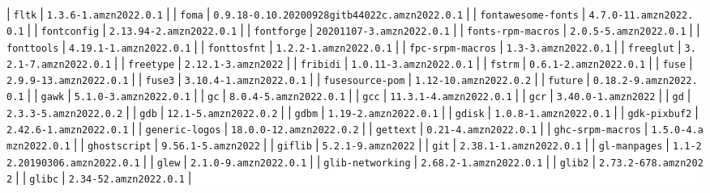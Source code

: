 |   `fltk`   |   `1.3.6-1.amzn2022.0.1`   | 
|   `foma`   |   `0.9.18-0.10.20200928gitb44022c.amzn2022.0.1`   | 
|   `fontawesome-fonts`   |   `4.7.0-11.amzn2022.0.1`   | 
|   `fontconfig`   |   `2.13.94-2.amzn2022.0.1`   | 
|   `fontforge`   |   `20201107-3.amzn2022.0.1`   | 
|   `fonts-rpm-macros`   |   `2.0.5-5.amzn2022.0.1`   | 
|   `fonttools`   |   `4.19.1-1.amzn2022.0.1`   | 
|   `fonttosfnt`   |   `1.2.2-1.amzn2022.0.1`   | 
|   `fpc-srpm-macros`   |   `1.3-3.amzn2022.0.1`   | 
|   `freeglut`   |   `3.2.1-7.amzn2022.0.1`   | 
|   `freetype`   |   `2.12.1-3.amzn2022`   | 
|   `fribidi`   |   `1.0.11-3.amzn2022.0.1`   | 
|   `fstrm`   |   `0.6.1-2.amzn2022.0.1`   | 
|   `fuse`   |   `2.9.9-13.amzn2022.0.1`   | 
|   `fuse3`   |   `3.10.4-1.amzn2022.0.1`   | 
|   `fusesource-pom`   |   `1.12-10.amzn2022.0.2`   | 
|   `future`   |   `0.18.2-9.amzn2022.0.1`   | 
|   `gawk`   |   `5.1.0-3.amzn2022.0.1`   | 
|   `gc`   |   `8.0.4-5.amzn2022.0.1`   | 
|   `gcc`   |   `11.3.1-4.amzn2022.0.1`   | 
|   `gcr`   |   `3.40.0-1.amzn2022`   | 
|   `gd`   |   `2.3.3-5.amzn2022.0.2`   | 
|   `gdb`   |   `12.1-5.amzn2022.0.2`   | 
|   `gdbm`   |   `1.19-2.amzn2022.0.1`   | 
|   `gdisk`   |   `1.0.8-1.amzn2022.0.1`   | 
|   `gdk-pixbuf2`   |   `2.42.6-1.amzn2022.0.1`   | 
|   `generic-logos`   |   `18.0.0-12.amzn2022.0.2`   | 
|   `gettext`   |   `0.21-4.amzn2022.0.1`   | 
|   `ghc-srpm-macros`   |   `1.5.0-4.amzn2022.0.1`   | 
|   `ghostscript`   |   `9.56.1-5.amzn2022`   | 
|   `giflib`   |   `5.2.1-9.amzn2022`   | 
|   `git`   |   `2.38.1-1.amzn2022.0.1`   | 
|   `gl-manpages`   |   `1.1-22.20190306.amzn2022.0.1`   | 
|   `glew`   |   `2.1.0-9.amzn2022.0.1`   | 
|   `glib-networking`   |   `2.68.2-1.amzn2022.0.1`   | 
|   `glib2`   |   `2.73.2-678.amzn2022`   | 
|   `glibc`   |   `2.34-52.amzn2022.0.1`   | 